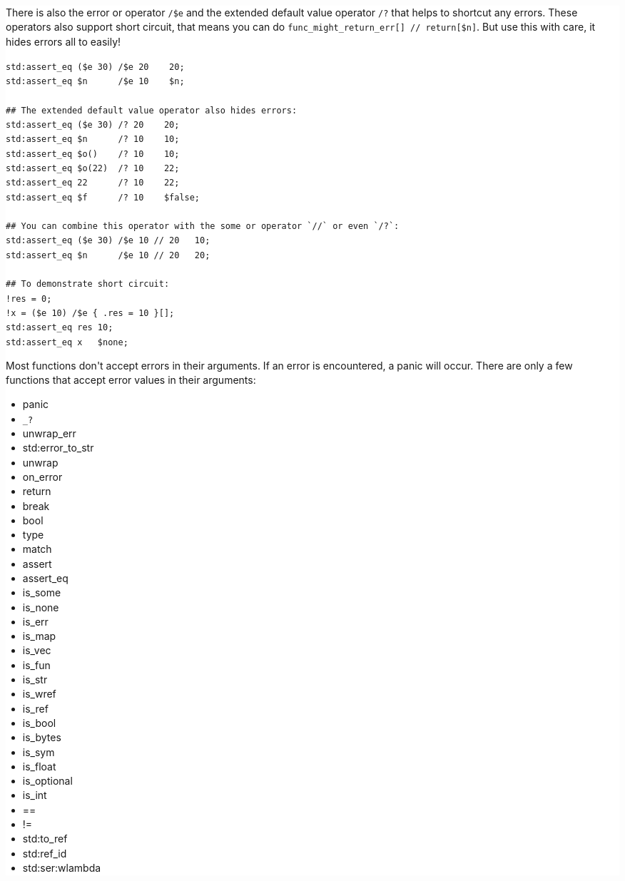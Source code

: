 There is also the error or operator `/$e` and the extended default value
operator `/?` that helps to shortcut any errors. These operators also support short
circuit, that means you can do `func_might_return_err[] // return[$n]`.
But use this with care, it hides errors all to easily!

```wlambda
std:assert_eq ($e 30) /$e 20    20;
std:assert_eq $n      /$e 10    $n;

## The extended default value operator also hides errors:
std:assert_eq ($e 30) /? 20    20;
std:assert_eq $n      /? 10    10;
std:assert_eq $o()    /? 10    10;
std:assert_eq $o(22)  /? 10    22;
std:assert_eq 22      /? 10    22;
std:assert_eq $f      /? 10    $false;

## You can combine this operator with the some or operator `//` or even `/?`:
std:assert_eq ($e 30) /$e 10 // 20   10;
std:assert_eq $n      /$e 10 // 20   20;

## To demonstrate short circuit:
!res = 0;
!x = ($e 10) /$e { .res = 10 }[];
std:assert_eq res 10;
std:assert_eq x   $none;
```

Most functions don't accept errors in their arguments.
If an error is encountered, a panic will occur. There are only
a few functions that accept error values in their arguments:

- panic
- `_?`
- unwrap_err
- std:error_to_str
- unwrap
- on_error
- return
- break
- bool
- type
- match
- assert
- assert_eq
- is_some
- is_none
- is_err
- is_map
- is_vec
- is_fun
- is_str
- is_wref
- is_ref
- is_bool
- is_bytes
- is_sym
- is_float
- is_optional
- is_int
- ==
- !=
- std:to_ref
- std:ref_id
- std:ser:wlambda